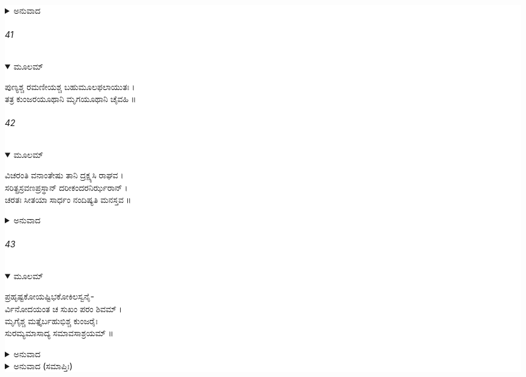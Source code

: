 <details><summary>ಅನುವಾದ</summary></details>

###### 41


<details open><summary>ಮೂಲಮ್</summary>

ಪುಣ್ಯಶ್ಚ ರಮಣೀಯಶ್ಚ ಬಹುಮೂಲಫಲಾಯುತಃ ।  
ತತ್ರ ಕುಂಜರಯೂಥಾನಿ ಮೃಗಯೂಥಾನಿ ಚೈವಹಿ ॥
</details>

###### 42


<details open><summary>ಮೂಲಮ್</summary>

ವಿಚರಂತಿ ವನಾಂತೇಷು ತಾನಿ ದ್ರಕ್ಷ್ಯಸಿ ರಾಘವ ।  
ಸರಿತ್ಪ್ರಸ್ರವಣಪ್ರಸ್ಥಾನ್ ದರೀಕಂದರನಿರ್ಝರಾನ್ ।  
ಚರತಃ ಸೀತಯಾ ಸಾರ್ಧಂ ನಂದಿಷ್ಯತಿ ಮನಸ್ತವ ॥
</details>

<details><summary>ಅನುವಾದ</summary></details>

###### 43


<details open><summary>ಮೂಲಮ್</summary>

ಪ್ರಹೃಷ್ಟಕೋಯಷ್ಟಿಭಕೋಕಿಲಸ್ವನೈ-  
ರ್ವಿನೋದಯಂತ ಚ ಸುಖಂ ಪರಂ ಶಿವಮ್ ।  
ಮೃಗೈಶ್ಚ ಮತ್ತೈರ್ಬಹುಭಿಶ್ಚ ಕುಂಜರೈಃ  
ಸುರಮ್ಯಮಾಸಾದ್ಯ ಸಮಾವಸಾಶ್ರಯಮ್ ॥
</details>

<details><summary>ಅನುವಾದ</summary></details>

<details><summary>ಅನುವಾದ (ಸಮಾಪ್ತಿಃ)</summary></details>
